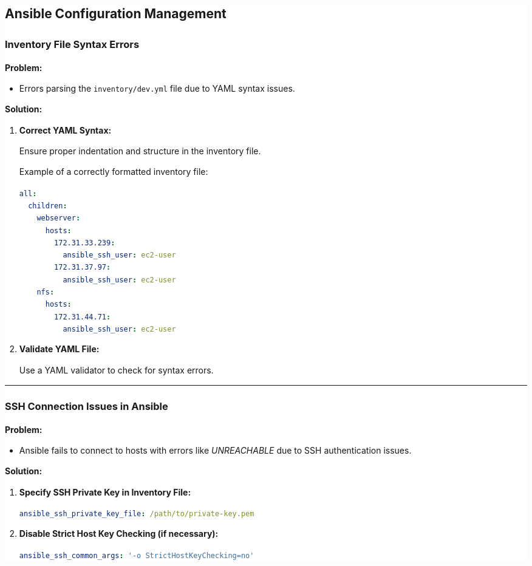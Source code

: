## Ansible Configuration Management

### Inventory File Syntax Errors

**Problem:**

- Errors parsing the `inventory/dev.yml` file due to YAML syntax issues.

**Solution:**

1. **Correct YAML Syntax:**

   Ensure proper indentation and structure in the inventory file.

   Example of a correctly formatted inventory file:

    ```yaml
    all:
      children:
        webserver:
          hosts:
            172.31.33.239:
              ansible_ssh_user: ec2-user
            172.31.37.97:
              ansible_ssh_user: ec2-user
        nfs:
          hosts:
            172.31.44.71:
              ansible_ssh_user: ec2-user
    ```

2. **Validate YAML File:**

   Use a YAML validator to check for syntax errors.

---

### SSH Connection Issues in Ansible

**Problem:**

- Ansible fails to connect to hosts with errors like *UNREACHABLE* due to SSH authentication issues.

**Solution:**

1. **Specify SSH Private Key in Inventory File:**

    ```yaml
    ansible_ssh_private_key_file: /path/to/private-key.pem
    ```

2. **Disable Strict Host Key Checking (if necessary):**

    ```yaml
    ansible_ssh_common_args: '-o StrictHostKeyChecking=no'
    ```
